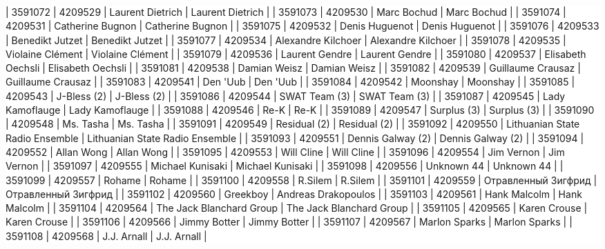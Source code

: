 | 3591072 | 4209529 | Laurent Dietrich | Laurent Dietrich |
| 3591073 | 4209530 | Marc Bochud | Marc Bochud |
| 3591074 | 4209531 | Catherine Bugnon | Catherine Bugnon |
| 3591075 | 4209532 | Denis Huguenot | Denis Huguenot |
| 3591076 | 4209533 | Benedikt Jutzet | Benedikt Jutzet |
| 3591077 | 4209534 | Alexandre Kilchoer | Alexandre Kilchoer |
| 3591078 | 4209535 | Violaine Clément | Violaine Clément |
| 3591079 | 4209536 | Laurent Gendre | Laurent Gendre |
| 3591080 | 4209537 | Elisabeth Oechsli | Elisabeth Oechsli |
| 3591081 | 4209538 | Damian Weisz | Damian Weisz |
| 3591082 | 4209539 | Guillaume Crausaz | Guillaume Crausaz |
| 3591083 | 4209541 | Den 'Uub | Den 'Uub |
| 3591084 | 4209542 | Moonshay | Moonshay |
| 3591085 | 4209543 | J-Bless (2) | J-Bless (2) |
| 3591086 | 4209544 | SWAT Team (3) | SWAT Team (3) |
| 3591087 | 4209545 | Lady Kamoflauge | Lady Kamoflauge |
| 3591088 | 4209546 | Re-K | Re-K |
| 3591089 | 4209547 | Surplus (3) | Surplus (3) |
| 3591090 | 4209548 | Ms. Tasha | Ms. Tasha |
| 3591091 | 4209549 | Residual (2) | Residual (2) |
| 3591092 | 4209550 | Lithuanian State Radio Ensemble | Lithuanian State Radio Ensemble |
| 3591093 | 4209551 | Dennis Galway (2) | Dennis Galway (2) |
| 3591094 | 4209552 | Allan Wong | Allan Wong |
| 3591095 | 4209553 | Will Cline | Will Cline |
| 3591096 | 4209554 | Jim Vernon | Jim Vernon |
| 3591097 | 4209555 | Michael Kunisaki | Michael Kunisaki |
| 3591098 | 4209556 | Unknown 44 | Unknown 44 |
| 3591099 | 4209557 | Rohame | Rohame |
| 3591100 | 4209558 | R.Silem | R.Silem |
| 3591101 | 4209559 | Отравленный Зигфрид | Отравленный Зигфрид |
| 3591102 | 4209560 | Greekboy | Andreas Drakopoulos |
| 3591103 | 4209561 | Hank Malcolm | Hank Malcolm |
| 3591104 | 4209564 | The Jack Blanchard Group | The Jack Blanchard Group |
| 3591105 | 4209565 | Karen Crouse | Karen Crouse |
| 3591106 | 4209566 | Jimmy Botter | Jimmy Botter |
| 3591107 | 4209567 | Marlon Sparks | Marlon Sparks |
| 3591108 | 4209568 | J.J. Arnall | J.J. Arnall |